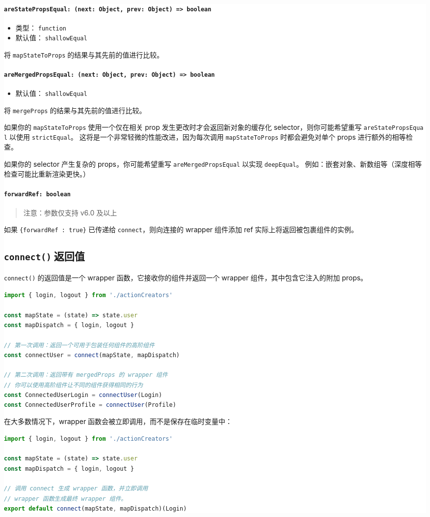 #### `areStatePropsEqual: (next: Object, prev: Object) => boolean`

- 类型： `function`
- 默认值： `shallowEqual`

将 `mapStateToProps` 的结果与其先前的值进行比较。

#### `areMergedPropsEqual: (next: Object, prev: Object) => boolean`

- 默认值： `shallowEqual`

将 `mergeProps` 的结果与其先前的值进行比较。

如果你的 `mapStateToProps` 使用一个仅在相关 prop 发生更改时才会返回新对象的缓存化 selector，则你可能希望重写 `areStatePropsEqual` 以使用 `strictEqual`。 这将是一个非常轻微的性能改进，因为每次调用 `mapStateToProps` 时都会避免对单个 props 进行额外的相等检查。

如果你的 selector 产生复杂的 props，你可能希望重写 `areMergedPropsEqual` 以实现 `deepEqual`。 例如：嵌套对象、新数组等（深度相等检查可能比重新渲染更快。）

#### `forwardRef: boolean`

> 注意：参数仅支持 v6.0 及以上

如果 `{forwardRef : true}` 已传递给 `connect`，则向连接的 wrapper 组件添加 ref 实际上将返回被包裹组件的实例。

## `connect()` 返回值

`connect()` 的返回值是一个 wrapper 函数，它接收你的组件并返回一个 wrapper 组件，其中包含它注入的附加 props。

```js
import { login, logout } from './actionCreators'

const mapState = (state) => state.user
const mapDispatch = { login, logout }

// 第一次调用：返回一个可用于包装任何组件的高阶组件
const connectUser = connect(mapState, mapDispatch)

// 第二次调用：返回带有 mergedProps 的 wrapper 组件
// 你可以使用高阶组件让不同的组件获得相同的行为
const ConnectedUserLogin = connectUser(Login)
const ConnectedUserProfile = connectUser(Profile)
```

在大多数情况下，wrapper 函数会被立即调用，而不是保存在临时变量中：
```js
import { login, logout } from './actionCreators'

const mapState = (state) => state.user
const mapDispatch = { login, logout }

// 调用 connect 生成 wrapper 函数，并立即调用
// wrapper 函数生成最终 wrapper 组件。
export default connect(mapState, mapDispatch)(Login)
```
